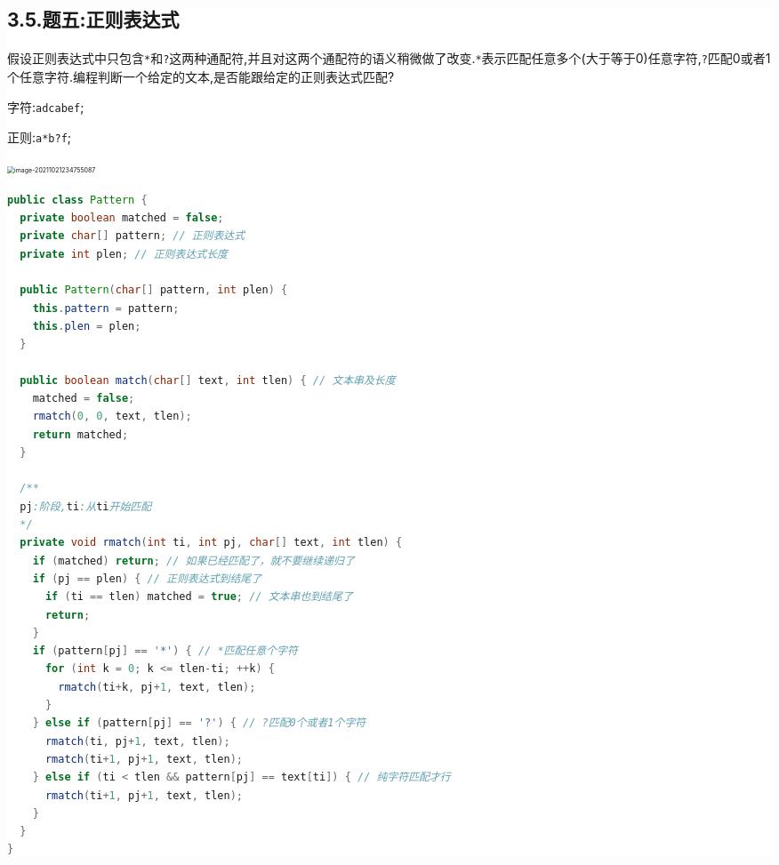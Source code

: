 ## 3.5.题五:正则表达式

假设正则表达式中只包含`*`和`?`这两种通配符,并且对这两个通配符的语义稍微做了改变.`*`表示匹配任意多个(大于等于0)任意字符,`?`匹配0或者1个任意字符.编程判断一个给定的文本,是否能跟给定的正则表达式匹配?

字符:`adcabef`;

正则:`a*b?f`;

<img src="https://fechin-picgo.oss-cn-shanghai.aliyuncs.com/PicGo/image-20211021234755087.png" alt="image-20211021234755087" style="zoom:50%;" />

~~~java
public class Pattern {
  private boolean matched = false;
  private char[] pattern; // 正则表达式
  private int plen; // 正则表达式长度

  public Pattern(char[] pattern, int plen) {
    this.pattern = pattern;
    this.plen = plen;
  }

  public boolean match(char[] text, int tlen) { // 文本串及长度
    matched = false;
    rmatch(0, 0, text, tlen);
    return matched;
  }

  /**
  pj:阶段,ti:从ti开始匹配
  */
  private void rmatch(int ti, int pj, char[] text, int tlen) {
    if (matched) return; // 如果已经匹配了，就不要继续递归了
    if (pj == plen) { // 正则表达式到结尾了
      if (ti == tlen) matched = true; // 文本串也到结尾了
      return;
    }
    if (pattern[pj] == '*') { // *匹配任意个字符
      for (int k = 0; k <= tlen-ti; ++k) {
        rmatch(ti+k, pj+1, text, tlen);
      }
    } else if (pattern[pj] == '?') { // ?匹配0个或者1个字符
      rmatch(ti, pj+1, text, tlen);
      rmatch(ti+1, pj+1, text, tlen);
    } else if (ti < tlen && pattern[pj] == text[ti]) { // 纯字符匹配才行
      rmatch(ti+1, pj+1, text, tlen);
    }
  }
}
~~~

